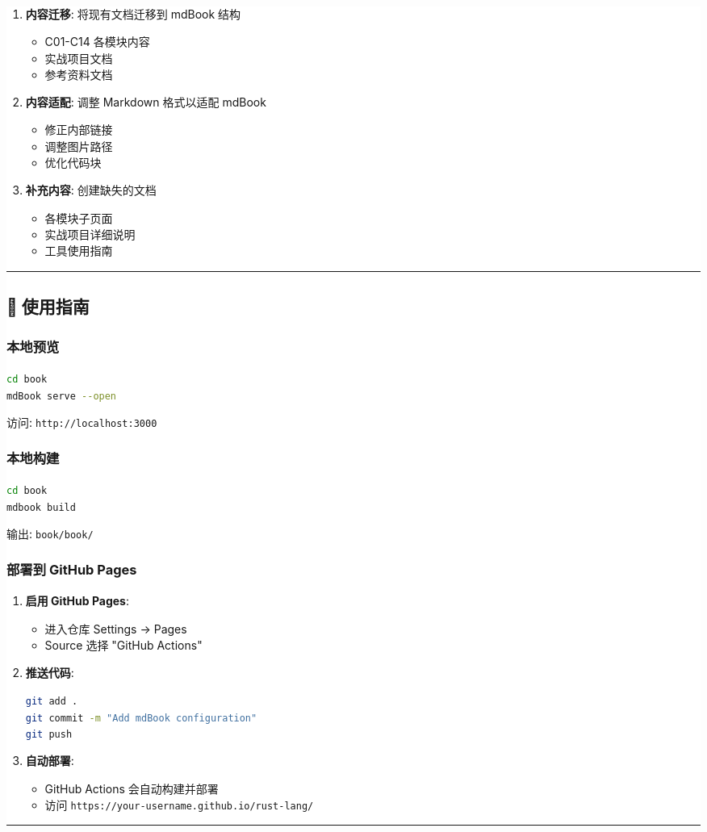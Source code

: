 1. **内容迁移**: 将现有文档迁移到 mdBook 结构
   - C01-C14 各模块内容
   - 实战项目文档
   - 参考资料文档

2. **内容适配**: 调整 Markdown 格式以适配 mdBook
   - 修正内部链接
   - 调整图片路径
   - 优化代码块

3. **补充内容**: 创建缺失的文档
   - 各模块子页面
   - 实战项目详细说明
   - 工具使用指南

---

## 🚀 使用指南

### 本地预览

```bash
cd book
mdBook serve --open
```

访问: `http://localhost:3000`

### 本地构建

```bash
cd book
mdbook build
```

输出: `book/book/`

### 部署到 GitHub Pages

1. **启用 GitHub Pages**:
   - 进入仓库 Settings → Pages
   - Source 选择 "GitHub Actions"

2. **推送代码**:
   ```bash
   git add .
   git commit -m "Add mdBook configuration"
   git push
   ```

3. **自动部署**:
   - GitHub Actions 会自动构建并部署
   - 访问 `https://your-username.github.io/rust-lang/`

---
